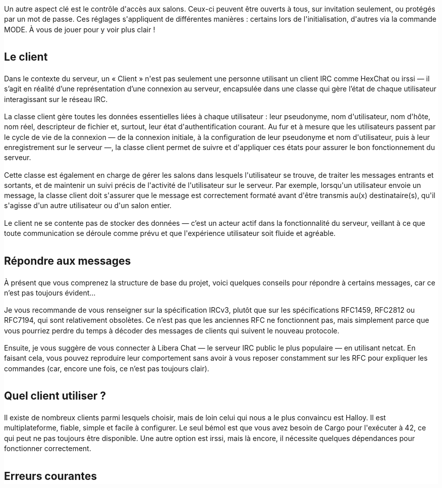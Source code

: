 Un autre aspect clé est le contrôle d'accès aux salons. Ceux-ci peuvent être ouverts à tous, sur invitation seulement, ou protégés par un mot de passe. Ces réglages s'appliquent de différentes manières : certains lors de l'initialisation, d'autres via la commande MODE. À vous de jouer pour y voir plus clair !

## Le client

Dans le contexte du serveur, un « Client » n'est pas seulement une personne utilisant un client IRC comme HexChat ou irssi — il s’agit en réalité d’une représentation d’une connexion au serveur, encapsulée dans une classe qui gère l’état de chaque utilisateur interagissant sur le réseau IRC.

La classe client gère toutes les données essentielles liées à chaque utilisateur : leur pseudonyme, nom d'utilisateur, nom d'hôte, nom réel, descripteur de fichier et, surtout, leur état d'authentification courant. Au fur et à mesure que les utilisateurs passent par le cycle de vie de la connexion — de la connexion initiale, à la configuration de leur pseudonyme et nom d'utilisateur, puis à leur enregistrement sur le serveur —, la classe client permet de suivre et d'appliquer ces états pour assurer le bon fonctionnement du serveur.

Cette classe est également en charge de gérer les salons dans lesquels l'utilisateur se trouve, de traiter les messages entrants et sortants, et de maintenir un suivi précis de l'activité de l'utilisateur sur le serveur. Par exemple, lorsqu'un utilisateur envoie un message, la classe client doit s'assurer que le message est correctement formaté avant d'être transmis au(x) destinataire(s), qu'il s'agisse d'un autre utilisateur ou d'un salon entier.

Le client ne se contente pas de stocker des données — c’est un acteur actif dans la fonctionnalité du serveur, veillant à ce que toute communication se déroule comme prévu et que l'expérience utilisateur soit fluide et agréable.

## Répondre aux messages

À présent que vous comprenez la structure de base du projet, voici quelques conseils pour répondre à certains messages, car ce n’est pas toujours évident…

Je vous recommande de vous renseigner sur la spécification IRCv3, plutôt que sur les spécifications RFC1459, RFC2812 ou RFC7194, qui sont relativement obsolètes. Ce n’est pas que les anciennes RFC ne fonctionnent pas, mais simplement parce que vous pourriez perdre du temps à décoder des messages de clients qui suivent le nouveau protocole.

Ensuite, je vous suggère de vous connecter à Libera Chat — le serveur IRC public le plus populaire — en utilisant netcat. En faisant cela, vous pouvez reproduire leur comportement sans avoir à vous reposer constamment sur les RFC pour expliquer les commandes (car, encore une fois, ce n’est pas toujours clair).

## Quel client utiliser ?

Il existe de nombreux clients parmi lesquels choisir, mais de loin celui qui nous a le plus convaincu est Halloy. Il est multiplateforme, fiable, simple et facile à configurer. Le seul bémol est que vous avez besoin de Cargo pour l'exécuter à 42, ce qui peut ne pas toujours être disponible. Une autre option est irssi, mais là encore, il nécessite quelques dépendances pour fonctionner correctement.

## Erreurs courantes
